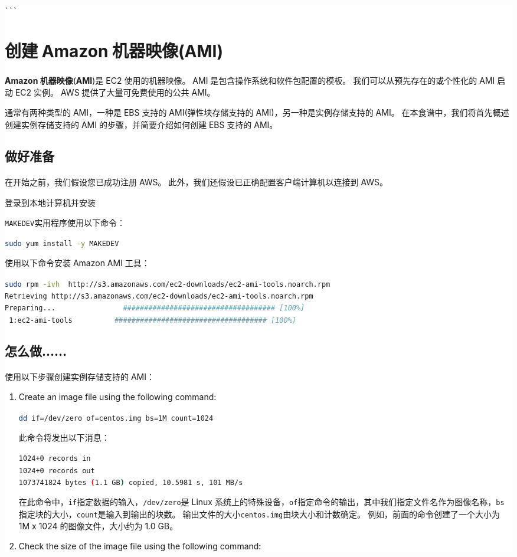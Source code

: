     ```

# 创建 Amazon 机器映像(AMI)

**Amazon 机器映像**(**AMI**)是 EC2 使用的机器映像。 AMI 是包含操作系统和软件包配置的模板。 我们可以从预先存在的或个性化的 AMI 启动 EC2 实例。 AWS 提供了大量可免费使用的公共 AMI。

通常有两种类型的 AMI，一种是 EBS 支持的 AMI(弹性块存储支持的 AMI)，另一种是实例存储支持的 AMI。 在本食谱中，我们将首先概述创建实例存储支持的 AMI 的步骤，并简要介绍如何创建 EBS 支持的 AMI。

## 做好准备

在开始之前，我们假设您已成功注册 AWS。 此外，我们还假设已正确配置客户端计算机以连接到 AWS。

登录到本地计算机并安装

`MAKEDEV`实用程序使用以下命令：

```sh
sudo yum install -y MAKEDEV

```

使用以下命令安装 Amazon AMI 工具：

```sh
sudo rpm -ivh  http://s3.amazonaws.com/ec2-downloads/ec2-ami-tools.noarch.rpm
Retrieving http://s3.amazonaws.com/ec2-downloads/ec2-ami-tools.noarch.rpm
Preparing...                #################################### [100%]
 1:ec2-ami-tools          #################################### [100%]

```

## 怎么做……

使用以下步骤创建实例存储支持的 AMI：

1.  Create an image file using the following command:

    ```sh
    dd if=/dev/zero of=centos.img bs=1M count=1024

    ```

    此命令将发出以下消息：

    ```sh
    1024+0 records in
    1024+0 records out
    1073741824 bytes (1.1 GB) copied, 10.5981 s, 101 MB/s

    ```

    在此命令中，`if`指定数据的输入，`/dev/zero`是 Linux 系统上的特殊设备，`of`指定命令的输出，其中我们指定文件名作为图像名称，`bs`指定块的大小，`count`是输入到输出的块数。 输出文件的大小`centos.img`由块大小和计数确定。 例如，前面的命令创建了一个大小为 1M x 1024 的图像文件，大小约为 1.0 GB。

2.  Check the size of the image file using the following command:
